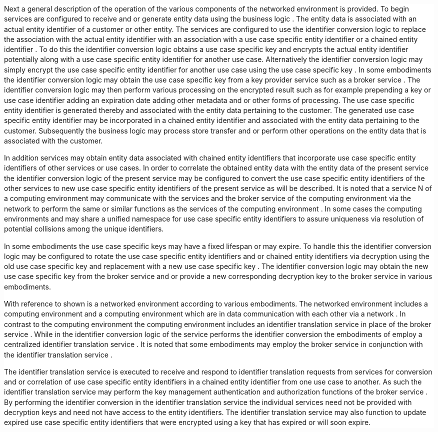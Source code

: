 Next a general description of the operation of the various components of the networked environment is provided. To begin services are configured to receive and or generate entity data using the business logic . The entity data is associated with an actual entity identifier of a customer or other entity. The services are configured to use the identifier conversion logic to replace the association with the actual entity identifier with an association with a use case specific entity identifier or a chained entity identifier . To do this the identifier conversion logic obtains a use case specific key and encrypts the actual entity identifier potentially along with a use case specific entity identifier for another use case. Alternatively the identifier conversion logic may simply encrypt the use case specific entity identifier for another use case using the use case specific key . In some embodiments the identifier conversion logic may obtain the use case specific key from a key provider service such as a broker service . The identifier conversion logic may then perform various processing on the encrypted result such as for example prepending a key or use case identifier adding an expiration date adding other metadata and or other forms of processing. The use case specific entity identifier is generated thereby and associated with the entity data pertaining to the customer. The generated use case specific entity identifier may be incorporated in a chained entity identifier and associated with the entity data pertaining to the customer. Subsequently the business logic may process store transfer and or perform other operations on the entity data that is associated with the customer.

In addition services may obtain entity data associated with chained entity identifiers that incorporate use case specific entity identifiers of other services or use cases. In order to correlate the obtained entity data with the entity data of the present service the identifier conversion logic of the present service may be configured to convert the use case specific entity identifiers of the other services to new use case specific entity identifiers of the present service as will be described. It is noted that a service N of a computing environment may communicate with the services and the broker service of the computing environment via the network to perform the same or similar functions as the services of the computing environment . In some cases the computing environments and may share a unified namespace for use case specific entity identifiers to assure uniqueness via resolution of potential collisions among the unique identifiers.

In some embodiments the use case specific keys may have a fixed lifespan or may expire. To handle this the identifier conversion logic may be configured to rotate the use case specific entity identifiers and or chained entity identifiers via decryption using the old use case specific key and replacement with a new use case specific key . The identifier conversion logic may obtain the new use case specific key from the broker service and or provide a new corresponding decryption key to the broker service in various embodiments.

With reference to shown is a networked environment according to various embodiments. The networked environment includes a computing environment and a computing environment which are in data communication with each other via a network . In contrast to the computing environment the computing environment includes an identifier translation service in place of the broker service . While in the identifier conversion logic of the service performs the identifier conversion the embodiments of employ a centralized identifier translation service . It is noted that some embodiments may employ the broker service in conjunction with the identifier translation service .

The identifier translation service is executed to receive and respond to identifier translation requests from services for conversion and or correlation of use case specific entity identifiers in a chained entity identifier from one use case to another. As such the identifier translation service may perform the key management authentication and authorization functions of the broker service . By performing the identifier conversion in the identifier translation service the individual services need not be provided with decryption keys and need not have access to the entity identifiers. The identifier translation service may also function to update expired use case specific entity identifiers that were encrypted using a key that has expired or will soon expire.
